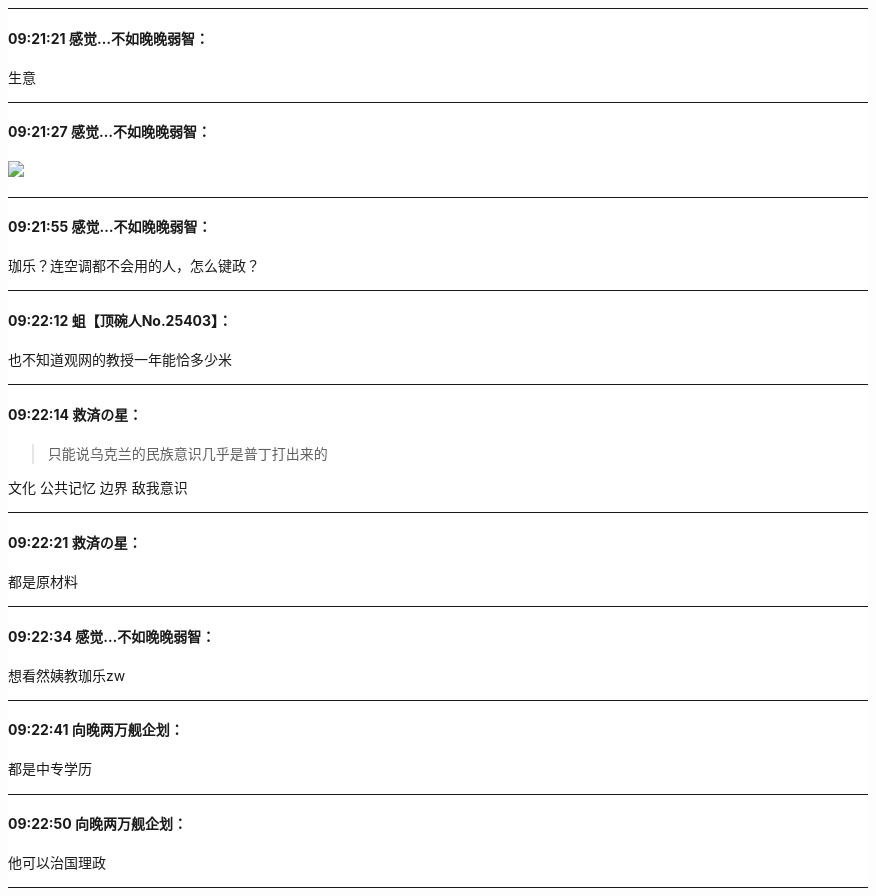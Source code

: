 *****

#### 09:21:21  感觉…不如晚晚弱智：

生意

*****

#### 09:21:27  感觉…不如晚晚弱智：

![](http://gchat.qpic.cn/gchatpic_new/943861639/614391357-2497145358-C50AB58A4F91DA9C08C353C2DE84FE56/0?term=2")

*****

#### 09:21:55  感觉…不如晚晚弱智：

珈乐？连空调都不会用的人，怎么键政？

*****

#### 09:22:12  蛆【顶碗人No.25403】：

也不知道观网的教授一年能恰多少米

*****

#### 09:22:14  救済の星：

<blockquote>只能说乌克兰的民族意识几乎是普丁打出来的</blockquote>
 文化 公共记忆 边界 敌我意识

*****

#### 09:22:21  救済の星：

都是原材料

*****

#### 09:22:34  感觉…不如晚晚弱智：

想看然姨教珈乐zw 

*****

#### 09:22:41  向晚两万舰企划：

都是中专学历

*****

#### 09:22:50  向晚两万舰企划：

他可以治国理政

*****

